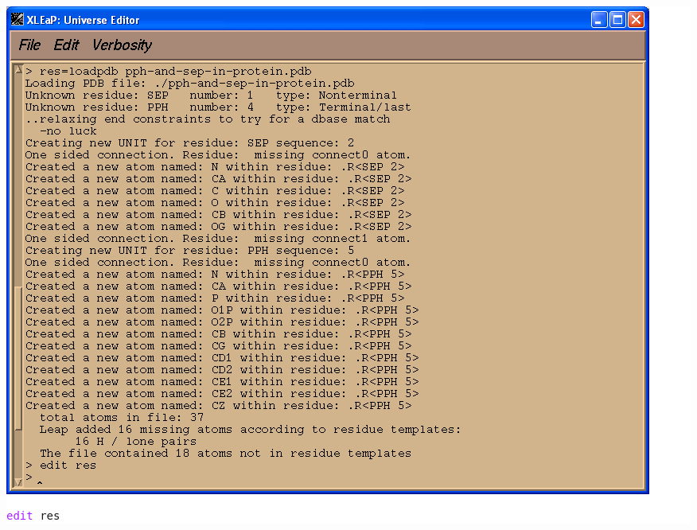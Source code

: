 ![](/amber/1cgh/xleap-load-sep-and-pph-in-protein.gif)

<div class="highlight"><pre style="line-height:125%"><span style="color:#A2F">edit</span> res
</pre></div>
